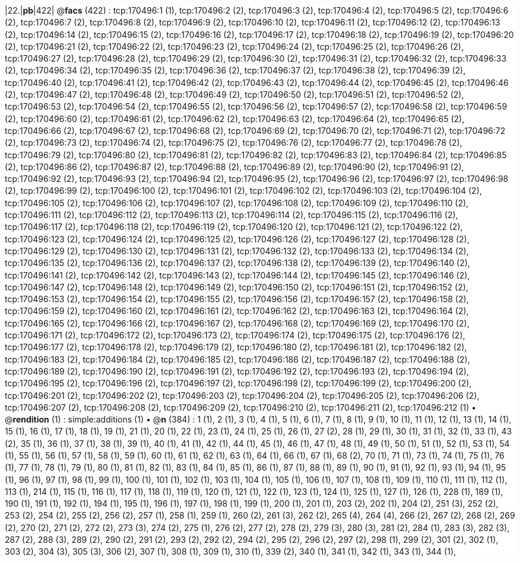 |22.|__pb__|422| @__facs__ (422) : tcp:170496:1 (1), tcp:170496:2 (2), tcp:170496:3 (2), tcp:170496:4 (2), tcp:170496:5 (2), tcp:170496:6 (2), tcp:170496:7 (2), tcp:170496:8 (2), tcp:170496:9 (2), tcp:170496:10 (2), tcp:170496:11 (2), tcp:170496:12 (2), tcp:170496:13 (2), tcp:170496:14 (2), tcp:170496:15 (2), tcp:170496:16 (2), tcp:170496:17 (2), tcp:170496:18 (2), tcp:170496:19 (2), tcp:170496:20 (2), tcp:170496:21 (2), tcp:170496:22 (2), tcp:170496:23 (2), tcp:170496:24 (2), tcp:170496:25 (2), tcp:170496:26 (2), tcp:170496:27 (2), tcp:170496:28 (2), tcp:170496:29 (2), tcp:170496:30 (2), tcp:170496:31 (2), tcp:170496:32 (2), tcp:170496:33 (2), tcp:170496:34 (2), tcp:170496:35 (2), tcp:170496:36 (2), tcp:170496:37 (2), tcp:170496:38 (2), tcp:170496:39 (2), tcp:170496:40 (2), tcp:170496:41 (2), tcp:170496:42 (2), tcp:170496:43 (2), tcp:170496:44 (2), tcp:170496:45 (2), tcp:170496:46 (2), tcp:170496:47 (2), tcp:170496:48 (2), tcp:170496:49 (2), tcp:170496:50 (2), tcp:170496:51 (2), tcp:170496:52 (2), tcp:170496:53 (2), tcp:170496:54 (2), tcp:170496:55 (2), tcp:170496:56 (2), tcp:170496:57 (2), tcp:170496:58 (2), tcp:170496:59 (2), tcp:170496:60 (2), tcp:170496:61 (2), tcp:170496:62 (2), tcp:170496:63 (2), tcp:170496:64 (2), tcp:170496:65 (2), tcp:170496:66 (2), tcp:170496:67 (2), tcp:170496:68 (2), tcp:170496:69 (2), tcp:170496:70 (2), tcp:170496:71 (2), tcp:170496:72 (2), tcp:170496:73 (2), tcp:170496:74 (2), tcp:170496:75 (2), tcp:170496:76 (2), tcp:170496:77 (2), tcp:170496:78 (2), tcp:170496:79 (2), tcp:170496:80 (2), tcp:170496:81 (2), tcp:170496:82 (2), tcp:170496:83 (2), tcp:170496:84 (2), tcp:170496:85 (2), tcp:170496:86 (2), tcp:170496:87 (2), tcp:170496:88 (2), tcp:170496:89 (2), tcp:170496:90 (2), tcp:170496:91 (2), tcp:170496:92 (2), tcp:170496:93 (2), tcp:170496:94 (2), tcp:170496:95 (2), tcp:170496:96 (2), tcp:170496:97 (2), tcp:170496:98 (2), tcp:170496:99 (2), tcp:170496:100 (2), tcp:170496:101 (2), tcp:170496:102 (2), tcp:170496:103 (2), tcp:170496:104 (2), tcp:170496:105 (2), tcp:170496:106 (2), tcp:170496:107 (2), tcp:170496:108 (2), tcp:170496:109 (2), tcp:170496:110 (2), tcp:170496:111 (2), tcp:170496:112 (2), tcp:170496:113 (2), tcp:170496:114 (2), tcp:170496:115 (2), tcp:170496:116 (2), tcp:170496:117 (2), tcp:170496:118 (2), tcp:170496:119 (2), tcp:170496:120 (2), tcp:170496:121 (2), tcp:170496:122 (2), tcp:170496:123 (2), tcp:170496:124 (2), tcp:170496:125 (2), tcp:170496:126 (2), tcp:170496:127 (2), tcp:170496:128 (2), tcp:170496:129 (2), tcp:170496:130 (2), tcp:170496:131 (2), tcp:170496:132 (2), tcp:170496:133 (2), tcp:170496:134 (2), tcp:170496:135 (2), tcp:170496:136 (2), tcp:170496:137 (2), tcp:170496:138 (2), tcp:170496:139 (2), tcp:170496:140 (2), tcp:170496:141 (2), tcp:170496:142 (2), tcp:170496:143 (2), tcp:170496:144 (2), tcp:170496:145 (2), tcp:170496:146 (2), tcp:170496:147 (2), tcp:170496:148 (2), tcp:170496:149 (2), tcp:170496:150 (2), tcp:170496:151 (2), tcp:170496:152 (2), tcp:170496:153 (2), tcp:170496:154 (2), tcp:170496:155 (2), tcp:170496:156 (2), tcp:170496:157 (2), tcp:170496:158 (2), tcp:170496:159 (2), tcp:170496:160 (2), tcp:170496:161 (2), tcp:170496:162 (2), tcp:170496:163 (2), tcp:170496:164 (2), tcp:170496:165 (2), tcp:170496:166 (2), tcp:170496:167 (2), tcp:170496:168 (2), tcp:170496:169 (2), tcp:170496:170 (2), tcp:170496:171 (2), tcp:170496:172 (2), tcp:170496:173 (2), tcp:170496:174 (2), tcp:170496:175 (2), tcp:170496:176 (2), tcp:170496:177 (2), tcp:170496:178 (2), tcp:170496:179 (2), tcp:170496:180 (2), tcp:170496:181 (2), tcp:170496:182 (2), tcp:170496:183 (2), tcp:170496:184 (2), tcp:170496:185 (2), tcp:170496:186 (2), tcp:170496:187 (2), tcp:170496:188 (2), tcp:170496:189 (2), tcp:170496:190 (2), tcp:170496:191 (2), tcp:170496:192 (2), tcp:170496:193 (2), tcp:170496:194 (2), tcp:170496:195 (2), tcp:170496:196 (2), tcp:170496:197 (2), tcp:170496:198 (2), tcp:170496:199 (2), tcp:170496:200 (2), tcp:170496:201 (2), tcp:170496:202 (2), tcp:170496:203 (2), tcp:170496:204 (2), tcp:170496:205 (2), tcp:170496:206 (2), tcp:170496:207 (2), tcp:170496:208 (2), tcp:170496:209 (2), tcp:170496:210 (2), tcp:170496:211 (2), tcp:170496:212 (1)  •  @__rendition__ (1) : simple:additions (1)  •  @__n__ (384) : 1 (1), 2 (1), 3 (1), 4 (1), 5 (1), 6 (1), 7 (1), 8 (1), 9 (1), 10 (1), 11 (1), 12 (1), 13 (1), 14 (1), 15 (1), 16 (1), 17 (1), 18 (1), 19 (1), 21 (1), 20 (1), 22 (1), 23 (1), 24 (1), 25 (1), 26 (1), 27 (2), 28 (1), 29 (1), 30 (1), 31 (1), 32 (1), 33 (1), 43 (2), 35 (1), 36 (1), 37 (1), 38 (1), 39 (1), 40 (1), 41 (1), 42 (1), 44 (1), 45 (1), 46 (1), 47 (1), 48 (1), 49 (1), 50 (1), 51 (1), 52 (1), 53 (1), 54 (1), 55 (1), 56 (1), 57 (1), 58 (1), 59 (1), 60 (1), 61 (1), 62 (1), 63 (1), 64 (1), 66 (1), 67 (1), 68 (2), 70 (1), 71 (1), 73 (1), 74 (1), 75 (1), 76 (1), 77 (1), 78 (1), 79 (1), 80 (1), 81 (1), 82 (1), 83 (1), 84 (1), 85 (1), 86 (1), 87 (1), 88 (1), 89 (1), 90 (1), 91 (1), 92 (1), 93 (1), 94 (1), 95 (1), 96 (1), 97 (1), 98 (1), 99 (1), 100 (1), 101 (1), 102 (1), 103 (1), 104 (1), 105 (1), 106 (1), 107 (1), 108 (1), 109 (1), 110 (1), 111 (1), 112 (1), 113 (1), 214 (1), 115 (1), 116 (1), 117 (1), 118 (1), 119 (1), 120 (1), 121 (1), 122 (1), 123 (1), 124 (1), 125 (1), 127 (1), 126 (1), 228 (1), 189 (1), 190 (1), 191 (1), 192 (1), 194 (1), 195 (1), 196 (1), 197 (1), 198 (1), 199 (1), 200 (1), 201 (1), 203 (2), 202 (1), 204 (2), 251 (3), 252 (2), 253 (2), 254 (2), 255 (2), 256 (2), 257 (1), 258 (1), 259 (1), 260 (2), 261 (3), 262 (2), 265 (4), 264 (4), 266 (2), 267 (2), 268 (2), 269 (2), 270 (2), 271 (2), 272 (2), 273 (3), 274 (2), 275 (1), 276 (2), 277 (2), 278 (2), 279 (3), 280 (3), 281 (2), 284 (1), 283 (3), 282 (3), 287 (2), 288 (3), 289 (2), 290 (2), 291 (2), 293 (2), 292 (2), 294 (2), 295 (2), 296 (2), 297 (2), 298 (1), 299 (2), 301 (2), 302 (1), 303 (2), 304 (3), 305 (3), 306 (2), 307 (1), 308 (1), 309 (1), 310 (1), 339 (2), 340 (1), 341 (1), 342 (1), 343 (1), 344 (1),
